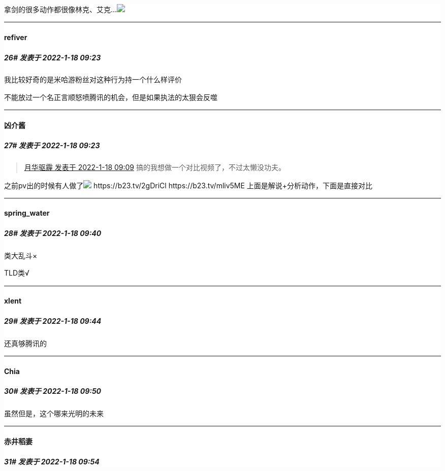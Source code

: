 拿剑的很多动作都很像林克、艾克…<img src="https://static.saraba1st.com/image/smiley/face2017/004.gif" referrerpolicy="no-referrer">

*****

####  refiver  
##### 26#       发表于 2022-1-18 09:23

我比较好奇的是米哈游粉丝对这种行为持一个什么样评价

不能放过一个名正言顺怒喷腾讯的机会，但是如果执法的太狠会反噬

*****

####  凶介酱  
##### 27#       发表于 2022-1-18 09:23

<blockquote><a href="httphttps://bbs.saraba1st.com/2b/forum.php?mod=redirect&amp;goto=findpost&amp;pid=54332066&amp;ptid=2047891" target="_blank">月华驱霾 发表于 2022-1-18 09:09</a>
搞的我想做一个对比视频了，不过太懒没功夫。</blockquote>
之前pv出的时候有人做了<img src="https://static.saraba1st.com/image/smiley/face2017/067.png" referrerpolicy="no-referrer">
https://b23.tv/2gDriCl
https://b23.tv/mliv5ME
上面是解说+分析动作，下面是直接对比

*****

####  spring_water  
##### 28#       发表于 2022-1-18 09:40

类大乱斗×

TLD类√

*****

####  xlent  
##### 29#       发表于 2022-1-18 09:44

还真够腾讯的

*****

####  Chia  
##### 30#       发表于 2022-1-18 09:50

虽然但是，这个哪来光明的未来



*****

####  赤井稻妻  
##### 31#       发表于 2022-1-18 09:54
